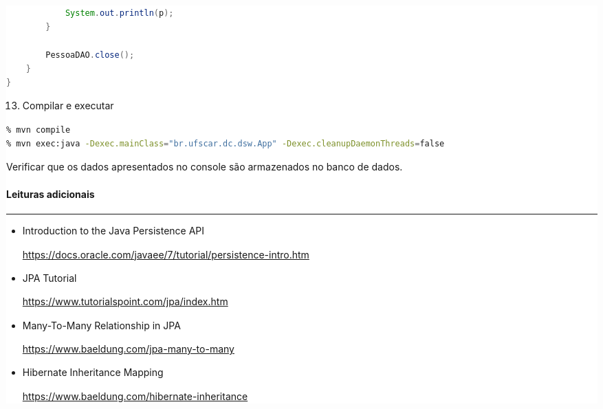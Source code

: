```java
			System.out.println(p);
		}
		
		PessoaDAO.close();
	}
}
```

13. Compilar e executar

   ```sh
% mvn compile
% mvn exec:java -Dexec.mainClass="br.ufscar.dc.dsw.App" -Dexec.cleanupDaemonThreads=false
   ```

   Verificar que os dados apresentados no console são armazenados no banco de dados.





#### Leituras adicionais

- - -


* Introduction to the Java Persistence API

  https://docs.oracle.com/javaee/7/tutorial/persistence-intro.htm

  

* JPA Tutorial

  https://www.tutorialspoint.com/jpa/index.htm



* Many-To-Many Relationship in JPA

  https://www.baeldung.com/jpa-many-to-many

  

* Hibernate Inheritance Mapping

  https://www.baeldung.com/hibernate-inheritance

